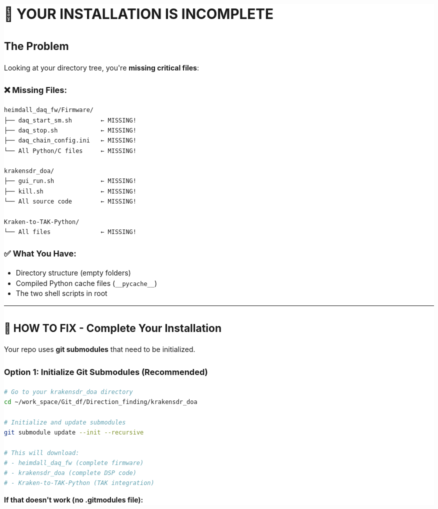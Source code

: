 # 🚨 YOUR INSTALLATION IS INCOMPLETE

## The Problem

Looking at your directory tree, you're **missing critical files**:

### ❌ Missing Files:
```
heimdall_daq_fw/Firmware/
├── daq_start_sm.sh        ← MISSING!
├── daq_stop.sh            ← MISSING!
├── daq_chain_config.ini   ← MISSING!
└── All Python/C files     ← MISSING!

krakensdr_doa/
├── gui_run.sh             ← MISSING!
├── kill.sh                ← MISSING!
└── All source code        ← MISSING!

Kraken-to-TAK-Python/
└── All files              ← MISSING!
```

### ✅ What You Have:
- Directory structure (empty folders)
- Compiled Python cache files (`__pycache__`)
- The two shell scripts in root

---

## 🔧 HOW TO FIX - Complete Your Installation

Your repo uses **git submodules** that need to be initialized.

### **Option 1: Initialize Git Submodules (Recommended)**

```bash
# Go to your krakensdr_doa directory
cd ~/work_space/Git_df/Direction_finding/krakensdr_doa

# Initialize and update submodules
git submodule update --init --recursive

# This will download:
# - heimdall_daq_fw (complete firmware)
# - krakensdr_doa (complete DSP code)
# - Kraken-to-TAK-Python (TAK integration)
```

**If that doesn't work (no .gitmodules file):**
